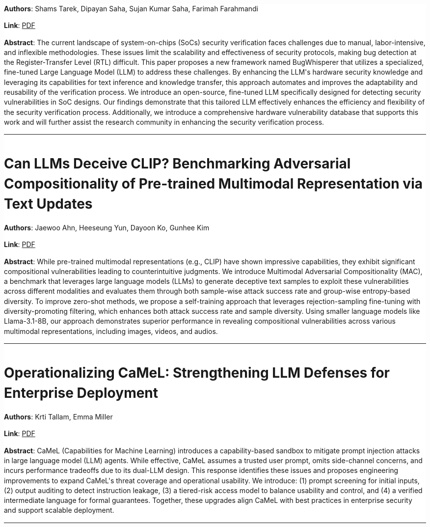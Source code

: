 **Authors**: Shams Tarek, Dipayan Saha, Sujan Kumar Saha, Farimah Farahmandi  

**Link**: [PDF](https://arxiv.org/pdf/2505.22878)  

**Abstract**: The current landscape of system-on-chips (SoCs) security verification faces challenges due to manual, labor-intensive, and inflexible methodologies. These issues limit the scalability and effectiveness of security protocols, making bug detection at the Register-Transfer Level (RTL) difficult. This paper proposes a new framework named BugWhisperer that utilizes a specialized, fine-tuned Large Language Model (LLM) to address these challenges. By enhancing the LLM's hardware security knowledge and leveraging its capabilities for text inference and knowledge transfer, this approach automates and improves the adaptability and reusability of the verification process. We introduce an open-source, fine-tuned LLM specifically designed for detecting security vulnerabilities in SoC designs. Our findings demonstrate that this tailored LLM effectively enhances the efficiency and flexibility of the security verification process. Additionally, we introduce a comprehensive hardware vulnerability database that supports this work and will further assist the research community in enhancing the security verification process. 

---
# Can LLMs Deceive CLIP? Benchmarking Adversarial Compositionality of Pre-trained Multimodal Representation via Text Updates 

**Authors**: Jaewoo Ahn, Heeseung Yun, Dayoon Ko, Gunhee Kim  

**Link**: [PDF](https://arxiv.org/pdf/2505.22943)  

**Abstract**: While pre-trained multimodal representations (e.g., CLIP) have shown impressive capabilities, they exhibit significant compositional vulnerabilities leading to counterintuitive judgments. We introduce Multimodal Adversarial Compositionality (MAC), a benchmark that leverages large language models (LLMs) to generate deceptive text samples to exploit these vulnerabilities across different modalities and evaluates them through both sample-wise attack success rate and group-wise entropy-based diversity. To improve zero-shot methods, we propose a self-training approach that leverages rejection-sampling fine-tuning with diversity-promoting filtering, which enhances both attack success rate and sample diversity. Using smaller language models like Llama-3.1-8B, our approach demonstrates superior performance in revealing compositional vulnerabilities across various multimodal representations, including images, videos, and audios. 

---
# Operationalizing CaMeL: Strengthening LLM Defenses for Enterprise Deployment 

**Authors**: Krti Tallam, Emma Miller  

**Link**: [PDF](https://arxiv.org/pdf/2505.22852)  

**Abstract**: CaMeL (Capabilities for Machine Learning) introduces a capability-based sandbox to mitigate prompt injection attacks in large language model (LLM) agents. While effective, CaMeL assumes a trusted user prompt, omits side-channel concerns, and incurs performance tradeoffs due to its dual-LLM design. This response identifies these issues and proposes engineering improvements to expand CaMeL's threat coverage and operational usability. We introduce: (1) prompt screening for initial inputs, (2) output auditing to detect instruction leakage, (3) a tiered-risk access model to balance usability and control, and (4) a verified intermediate language for formal guarantees. Together, these upgrades align CaMeL with best practices in enterprise security and support scalable deployment. 

---